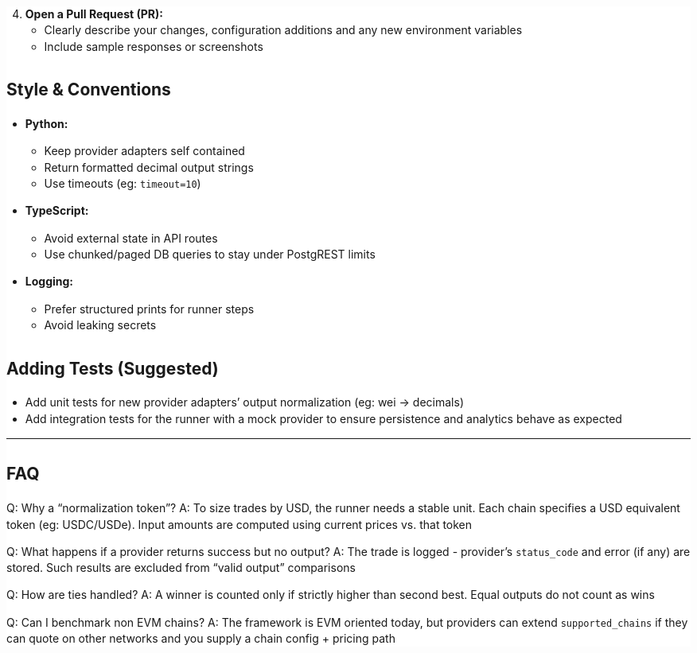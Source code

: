 4. **Open a Pull Request (PR):**
   - Clearly describe your changes, configuration additions and any new environment variables
   - Include sample responses or screenshots

## Style & Conventions

- **Python:**

  - Keep provider adapters self contained
  - Return formatted decimal output strings
  - Use timeouts (eg: `timeout=10`)

- **TypeScript:**

  - Avoid external state in API routes
  - Use chunked/paged DB queries to stay under PostgREST limits

- **Logging:**
  - Prefer structured prints for runner steps
  - Avoid leaking secrets

## Adding Tests (Suggested)

- Add unit tests for new provider adapters’ output normalization (eg: wei → decimals)
- Add integration tests for the runner with a mock provider to ensure persistence and analytics behave as expected

---

## FAQ

Q: Why a “normalization token”?
A: To size trades by USD, the runner needs a stable unit. Each chain specifies a USD equivalent token (eg: USDC/USDe). Input amounts are computed using current prices vs. that token

Q: What happens if a provider returns success but no output?
A: The trade is logged - provider’s `status_code` and error (if any) are stored. Such results are excluded from “valid output” comparisons

Q: How are ties handled?
A: A winner is counted only if strictly higher than second best. Equal outputs do not count as wins

Q: Can I benchmark non EVM chains?
A: The framework is EVM oriented today, but providers can extend `supported_chains` if they can quote on other networks and you supply a chain config + pricing path
